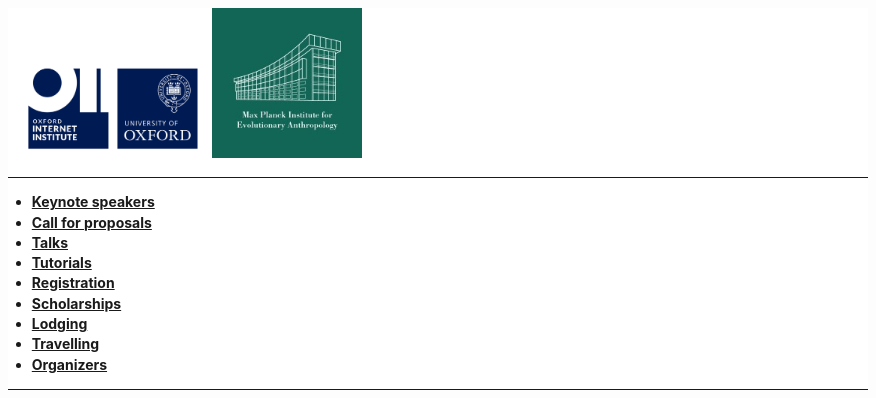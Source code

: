 <a href="https://www.oii.ox.ac.uk/"><img width="200" src="img/oxford_logo.png" /></a>
<a href="https://www.eva.mpg.de/index/"><img width="150" src="img/max_planck_logo.jpg" /></a>
</center>


------
- [**Keynote speakers**](#keynote-speakers)
- [**Call for proposals**](#call-for-proposals)
- [**Talks**](#talks)
- [**Tutorials**](#tutorials)
- [**Registration**](#registration)
- [**Scholarships**](#scholarships)
- [**Lodging**](#lodging)
- [**Travelling**](#travelling)
- [**Organizers**](#organizers)

------

